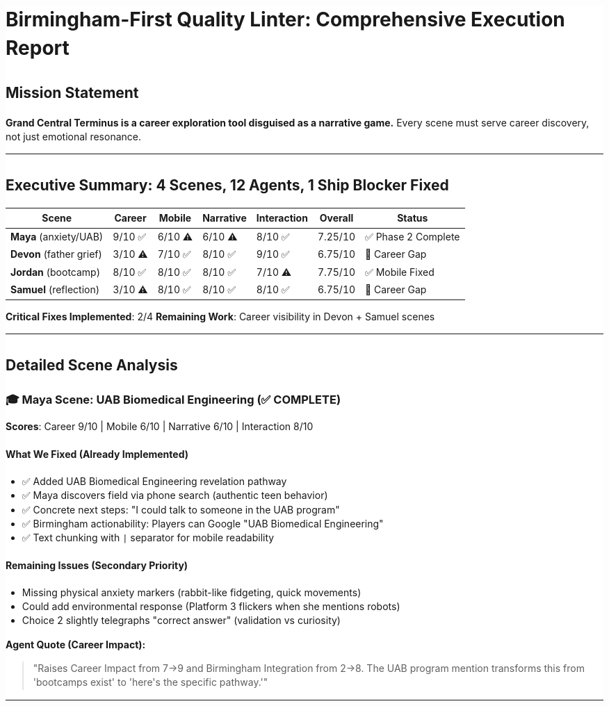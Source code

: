 # Birmingham-First Quality Linter: Comprehensive Execution Report

## Mission Statement

**Grand Central Terminus is a career exploration tool disguised as a narrative game.**
Every scene must serve career discovery, not just emotional resonance.

---

## Executive Summary: 4 Scenes, 12 Agents, 1 Ship Blocker Fixed

| Scene | Career | Mobile | Narrative | Interaction | Overall | Status |
|-------|--------|--------|-----------|-------------|---------|--------|
| **Maya** (anxiety/UAB) | 9/10 ✅ | 6/10 ⚠️ | 6/10 ⚠️ | 8/10 ✅ | 7.25/10 | ✅ Phase 2 Complete |
| **Devon** (father grief) | 3/10 ⚠️ | 7/10 ✅ | 8/10 ✅ | 9/10 ✅ | 6.75/10 | 🚧 Career Gap |
| **Jordan** (bootcamp) | 8/10 ✅ | 8/10 ✅ | 8/10 ✅ | 7/10 ⚠️ | 7.75/10 | ✅ Mobile Fixed |
| **Samuel** (reflection) | 3/10 ⚠️ | 8/10 ✅ | 8/10 ✅ | 8/10 ✅ | 6.75/10 | 🚧 Career Gap |

**Critical Fixes Implemented**: 2/4
**Remaining Work**: Career visibility in Devon + Samuel scenes

---

## Detailed Scene Analysis

### 🎓 Maya Scene: UAB Biomedical Engineering (✅ COMPLETE)

**Scores**: Career 9/10 | Mobile 6/10 | Narrative 6/10 | Interaction 8/10

#### What We Fixed (Already Implemented)
- ✅ Added UAB Biomedical Engineering revelation pathway
- ✅ Maya discovers field via phone search (authentic teen behavior)
- ✅ Concrete next steps: "I could talk to someone in the UAB program"
- ✅ Birmingham actionability: Players can Google "UAB Biomedical Engineering"
- ✅ Text chunking with `|` separator for mobile readability

#### Remaining Issues (Secondary Priority)
- Missing physical anxiety markers (rabbit-like fidgeting, quick movements)
- Could add environmental response (Platform 3 flickers when she mentions robots)
- Choice 2 slightly telegraphs "correct answer" (validation vs curiosity)

**Agent Quote (Career Impact):**
> "Raises Career Impact from 7→9 and Birmingham Integration from 2→8. The UAB program mention transforms this from 'bootcamps exist' to 'here's the specific pathway.'"

---

